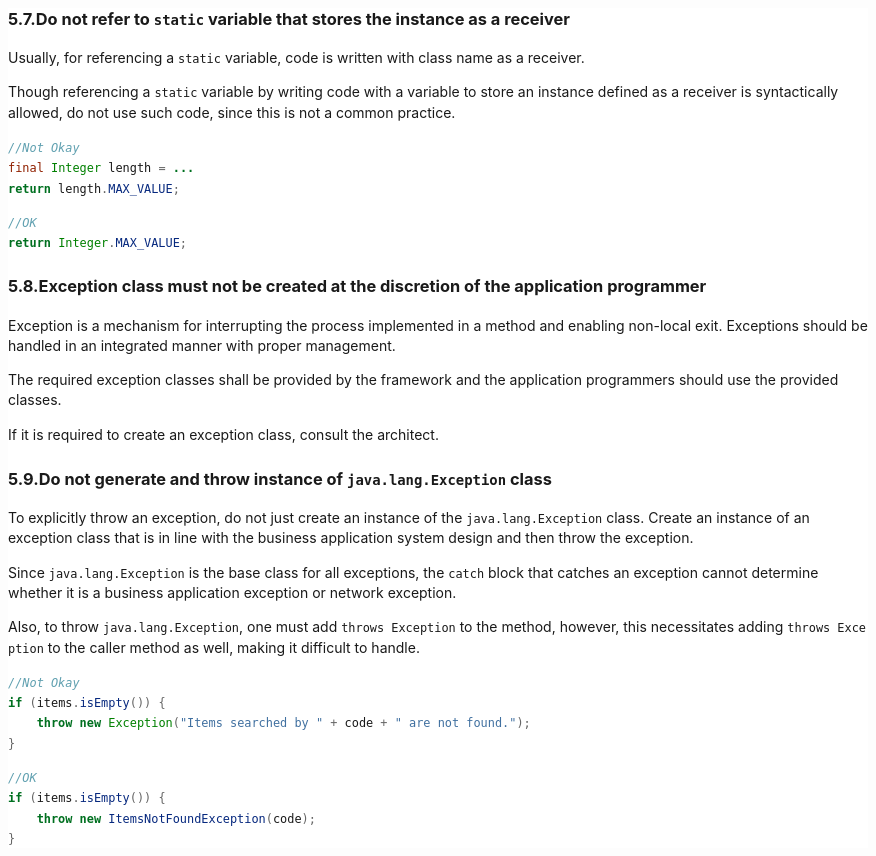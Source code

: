 ### <a name="no5-7">5.7.Do not refer to `static` variable that stores the instance as a receiver</a>

Usually, for referencing a `static` variable, code is written with class name as a receiver.

Though referencing a `static` variable by writing code with a variable to store an instance defined as a receiver is syntactically allowed, do not use such code, since this is not a common practice.

```java
//Not Okay
final Integer length = ...
return length.MAX_VALUE;
```

```java
//OK
return Integer.MAX_VALUE;
```

### <a name="no5-8">5.8.Exception class must not be created at the discretion of the application programmer</a>

Exception is a mechanism for interrupting the process implemented in a method and enabling non-local exit.
Exceptions should be handled in an integrated manner with proper management.

The required exception classes shall be provided by the framework and the application programmers should use the provided classes.

If it is required to create an exception class, consult the architect.

### <a name="no5-9">5.9.Do not generate and throw instance of `java.lang.Exception` class</a>

To explicitly throw an exception, do not just create an instance of the `java.lang.Exception` class.
Create an instance of an exception class that is in line with the business application system design and then throw the exception.

Since `java.lang.Exception` is the base class for all exceptions, the `catch` block that catches an exception cannot determine whether it is a business application exception or network exception.

Also, to throw `java.lang.Exception`, one must add `throws Exception` to the method, however, this necessitates adding `throws Exception` to the caller method as well, making it difficult to handle.

```java
//Not Okay
if (items.isEmpty()) {
    throw new Exception("Items searched by " + code + " are not found.");
}
```

```java
//OK
if (items.isEmpty()) {
    throw new ItemsNotFoundException(code);
}
```
